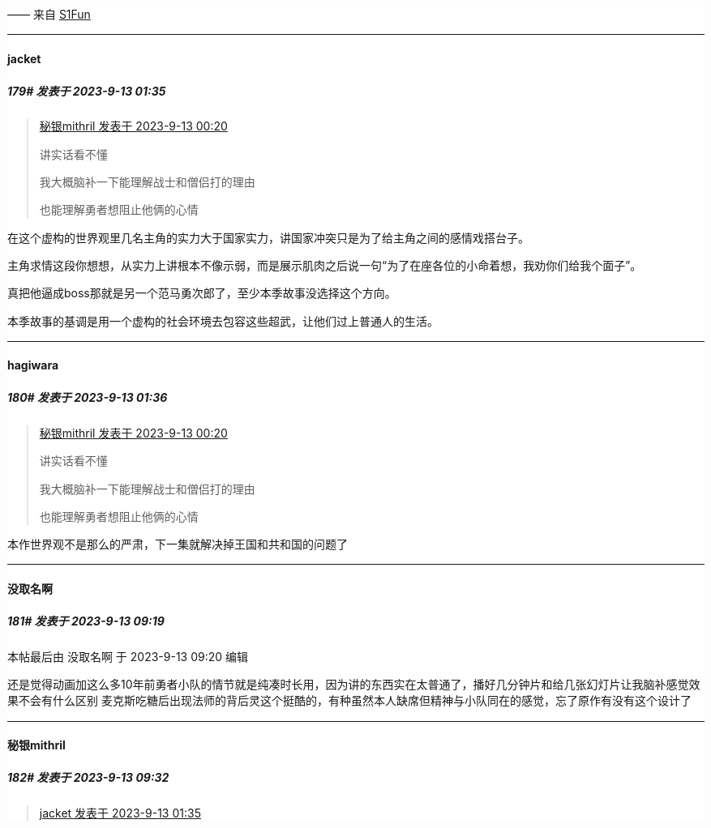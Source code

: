 —— 来自 [S1Fun](https://s1fun.koalcat.com)


*****

####  jacket  
##### 179#       发表于 2023-9-13 01:35

<blockquote><a href="httphttps://bbs.saraba1st.com/2b/forum.php?mod=redirect&amp;goto=findpost&amp;pid=62384130&amp;ptid=2060534" target="_blank">秘银mithril 发表于 2023-9-13 00:20</a>

讲实话看不懂

我大概脑补一下能理解战士和僧侣打的理由

也能理解勇者想阻止他俩的心情</blockquote>
在这个虚构的世界观里几名主角的实力大于国家实力，讲国家冲突只是为了给主角之间的感情戏搭台子。

主角求情这段你想想，从实力上讲根本不像示弱，而是展示肌肉之后说一句“为了在座各位的小命着想，我劝你们给我个面子”。

真把他逼成boss那就是另一个范马勇次郎了，至少本季故事没选择这个方向。

本季故事的基调是用一个虚构的社会环境去包容这些超武，让他们过上普通人的生活。

*****

####  hagiwara  
##### 180#       发表于 2023-9-13 01:36

<blockquote><a href="httphttps://bbs.saraba1st.com/2b/forum.php?mod=redirect&amp;goto=findpost&amp;pid=62384130&amp;ptid=2060534" target="_blank">秘银mithril 发表于 2023-9-13 00:20</a>

讲实话看不懂

我大概脑补一下能理解战士和僧侣打的理由

也能理解勇者想阻止他俩的心情</blockquote>
本作世界观不是那么的严肃，下一集就解决掉王国和共和国的问题了


*****

####  没取名啊  
##### 181#       发表于 2023-9-13 09:19

 本帖最后由 没取名啊 于 2023-9-13 09:20 编辑 

还是觉得动画加这么多10年前勇者小队的情节就是纯凑时长用，因为讲的东西实在太普通了，播好几分钟片和给几张幻灯片让我脑补感觉效果不会有什么区别
麦克斯吃糖后出现法师的背后灵这个挺酷的，有种虽然本人缺席但精神与小队同在的感觉，忘了原作有没有这个设计了


*****

####  秘银mithril  
##### 182#       发表于 2023-9-13 09:32

<blockquote><a href="httphttps://bbs.saraba1st.com/2b/forum.php?mod=redirect&amp;goto=findpost&amp;pid=62384539&amp;ptid=2060534" target="_blank">jacket 发表于 2023-9-13 01:35</a>
